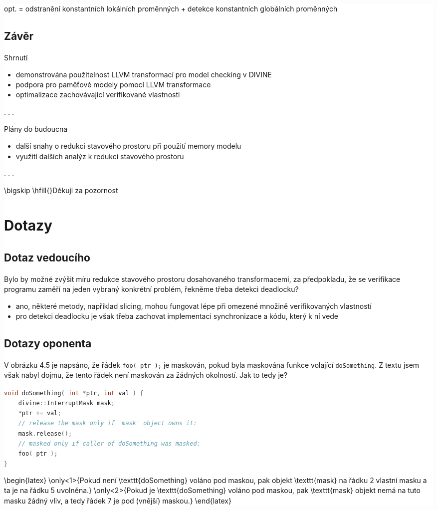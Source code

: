 opt. = odstranění konstantních lokálních proměnných + detekce konstantních globálních proměnných

## Závěr

Shrnutí

*   demonstrována použitelnost LLVM transformací pro model checking v DIVINE
*   podpora pro paměťové modely pomocí LLVM transformace
*   optimalizace zachovávající verifikované vlastnosti

. . .

Plány do budoucna

*   další snahy o redukci stavového prostoru při použití memory modelu
*   využití dalších analýz k redukci stavového prostoru

. . .

\bigskip
\hfill{}Děkuji za pozornost


# Dotazy

## Dotaz vedoucího

Bylo by možné zvýšit míru redukce stavového prostoru dosahovaného
transformacemi, za předpokladu, že se verifikace programu zaměří na
jeden vybraný konkrétní problém, řekněme třeba detekci deadlocku?

*   ano, některé metody, například slicing, mohou fungovat lépe při omezené
    množině verifikovaných vlastností
*   pro detekci deadlocku je však třeba zachovat implementaci synchronizace a
    kódu, který k ní vede

## Dotazy oponenta

V obrázku 4.5 je napsáno, že řádek `foo( ptr );` je maskován, pokud byla
maskována funkce volající `doSomething`. Z textu jsem však nabyl dojmu, že tento
řádek není maskován za žádných okolností. Jak to tedy je?

```{.cpp .numberLines}
void doSomething( int *ptr, int val ) {
    divine::InterruptMask mask;
    *ptr += val;
    // release the mask only if 'mask' object owns it:
    mask.release();
    // masked only if caller of doSomething was masked:
    foo( ptr );
}
```

\begin{latex}
\only<1>{Pokud není \texttt{doSomething} voláno pod maskou, pak objekt \texttt{mask} na řádku 2 vlastní masku a ta je na řádku 5 uvolněna.}
\only<2>{Pokud je \texttt{doSomething} voláno pod maskou, pak \texttt{mask} objekt nemá na tuto masku žádný vliv, a tedy řádek 7 je pod (vnější) maskou.}
\end{latex}
